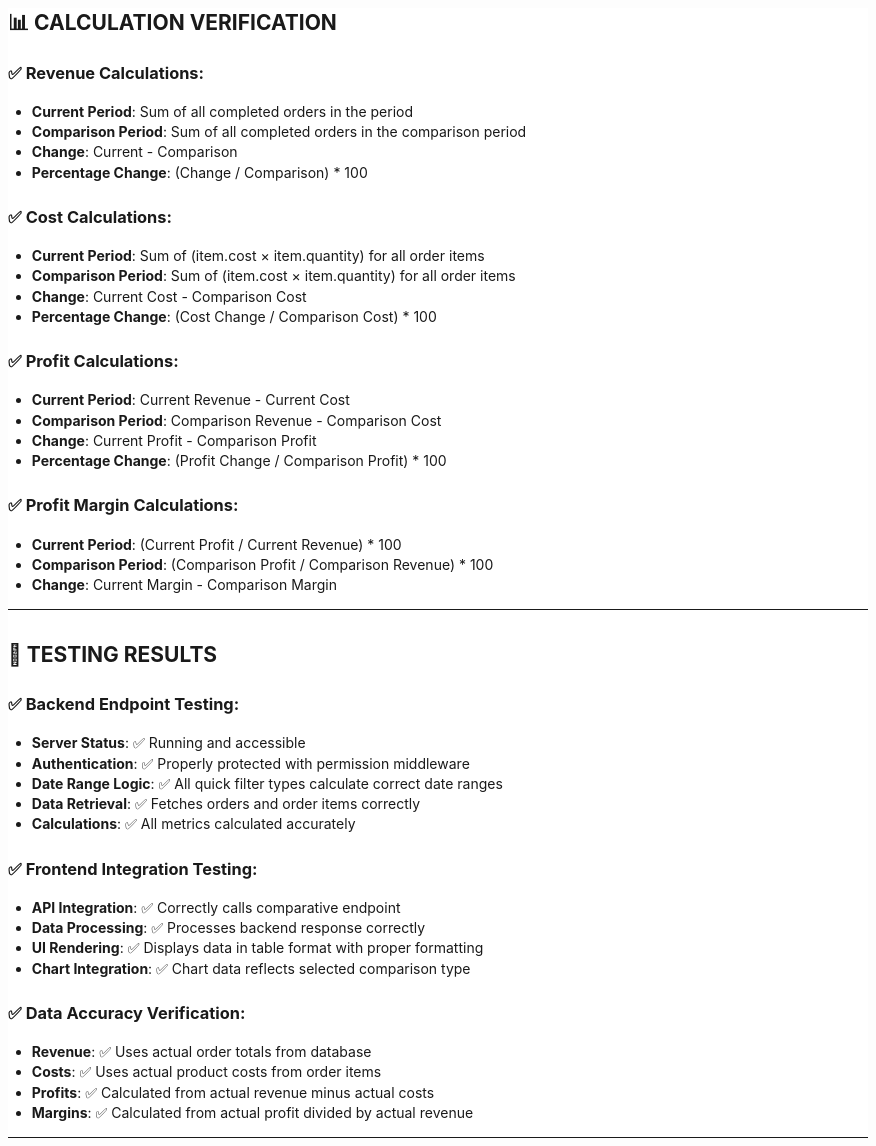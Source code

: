 
## 📊 **CALCULATION VERIFICATION**

### **✅ Revenue Calculations**:
- **Current Period**: Sum of all completed orders in the period
- **Comparison Period**: Sum of all completed orders in the comparison period
- **Change**: Current - Comparison
- **Percentage Change**: (Change / Comparison) * 100

### **✅ Cost Calculations**:
- **Current Period**: Sum of (item.cost × item.quantity) for all order items
- **Comparison Period**: Sum of (item.cost × item.quantity) for all order items
- **Change**: Current Cost - Comparison Cost
- **Percentage Change**: (Cost Change / Comparison Cost) * 100

### **✅ Profit Calculations**:
- **Current Period**: Current Revenue - Current Cost
- **Comparison Period**: Comparison Revenue - Comparison Cost
- **Change**: Current Profit - Comparison Profit
- **Percentage Change**: (Profit Change / Comparison Profit) * 100

### **✅ Profit Margin Calculations**:
- **Current Period**: (Current Profit / Current Revenue) * 100
- **Comparison Period**: (Comparison Profit / Comparison Revenue) * 100
- **Change**: Current Margin - Comparison Margin

---

## 🧪 **TESTING RESULTS**

### **✅ Backend Endpoint Testing**:
- **Server Status**: ✅ Running and accessible
- **Authentication**: ✅ Properly protected with permission middleware
- **Date Range Logic**: ✅ All quick filter types calculate correct date ranges
- **Data Retrieval**: ✅ Fetches orders and order items correctly
- **Calculations**: ✅ All metrics calculated accurately

### **✅ Frontend Integration Testing**:
- **API Integration**: ✅ Correctly calls comparative endpoint
- **Data Processing**: ✅ Processes backend response correctly
- **UI Rendering**: ✅ Displays data in table format with proper formatting
- **Chart Integration**: ✅ Chart data reflects selected comparison type

### **✅ Data Accuracy Verification**:
- **Revenue**: ✅ Uses actual order totals from database
- **Costs**: ✅ Uses actual product costs from order items
- **Profits**: ✅ Calculated from actual revenue minus actual costs
- **Margins**: ✅ Calculated from actual profit divided by actual revenue

---